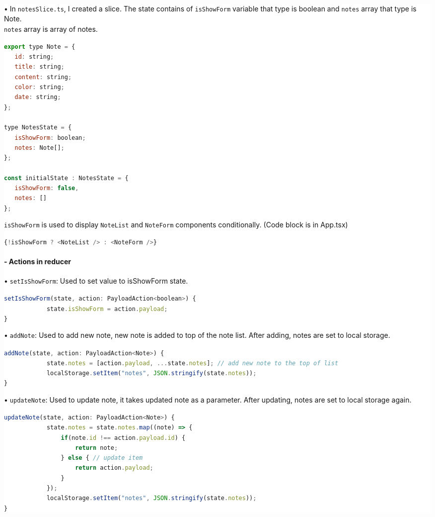 • In ```notesSlice.ts```, I created a slice. The state contains of ```isShowForm``` variable that type is boolean and ```notes``` array that type is Note.<br>
 ```notes``` array is array of notes. 
 ```js
 export type Note = {
    id: string;
    title: string;
    content: string;
    color: string;
    date: string;
};

type NotesState = {
    isShowForm: boolean;
    notes: Note[];
};

const initialState : NotesState = {
    isShowForm: false,
    notes: []
};
```

```isShowForm``` is used to display ```NoteList``` and ```NoteForm``` components conditionally. (Code block is in App.tsx)
```js
{!isShowForm ? <NoteList /> : <NoteForm />}
```

#### - Actions in reducer
• ```setIsShowForm```: Used to set value to isShowForm state.
```js
setIsShowForm(state, action: PayloadAction<boolean>) {
            state.isShowForm = action.payload;
}
```

• ```addNote```: Used to add new note, new note is added to top of the note list. After adding, notes are set to local storage.
```js
addNote(state, action: PayloadAction<Note>) {
            state.notes = [action.payload, ...state.notes]; // add new note to the top of list
            localStorage.setItem("notes", JSON.stringify(state.notes));
}
```

• ```updateNote```: Used to update note, it takes updated note as a parameter. After updating, notes are set to local storage again.
```js
updateNote(state, action: PayloadAction<Note>) {
            state.notes = state.notes.map((note) => {
                if(note.id !== action.payload.id) {
                    return note;
                } else { // update item
                    return action.payload;
                }
            });
            localStorage.setItem("notes", JSON.stringify(state.notes));
}
```
